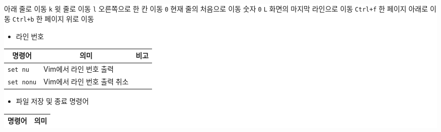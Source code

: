<td>아래 줄로 이동</td>
<td></td>
</tr>
<tr>
<td><code>k</code></td>
<td>윗 줄로 이동</td>
<td></td>
</tr>
<tr>
<td><code>l</code></td>
<td>오른쪽으로 한 칸 이동</td>
<td></td>
</tr>
<tr>
<td><code>0</code></td>
<td>현재 줄의 처음으로 이동</td>
<td>숫자 <code>0</code></td>
</tr>
<tr>
<td><code>L</code></td>
<td>화면의 마지막 라인으로 이동</td>
<td></td>
</tr>
<tr>
<td><code>Ctrl+f</code></td>
<td>한 페이지 아래로 이동</td>
<td></td>
</tr>
<tr>
<td><code>Ctrl+b</code></td>
<td>한 페이지 위로 이동</td>
<td></td>
</tr>
</tbody></table>
<ul>
<li>라인 번호</li>
</ul>
<table>
<thead>
<tr>
<th>명령어</th>
<th>의미</th>
<th>비고</th>
</tr>
</thead>
<tbody><tr>
<td><code>set nu</code></td>
<td>Vim에서 라인 번호 출력</td>
<td></td>
</tr>
<tr>
<td><code>set nonu</code></td>
<td>Vim에서 라인 번호 출력 취소</td>
<td></td>
</tr>
</tbody></table>
<ul>
<li>파일 저장 및 종료 명령어</li>
</ul>
<table>
<thead>
<tr>
<th>명령어</th>
<th>의미</th>
